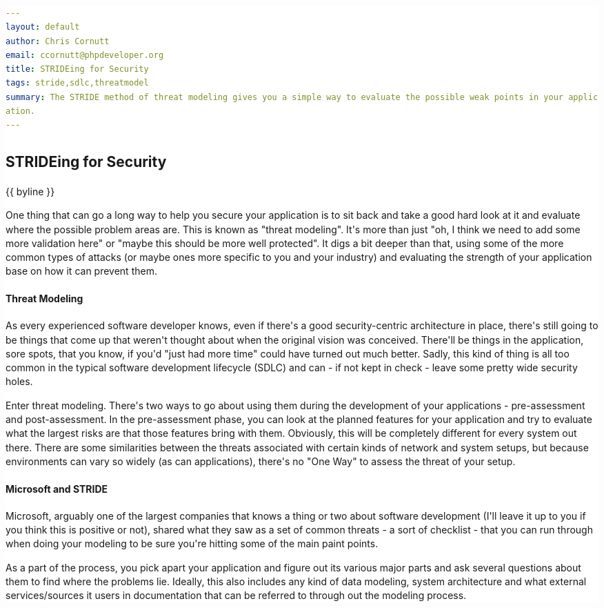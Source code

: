 ```yaml
---
layout: default
author: Chris Cornutt
email: ccornutt@phpdeveloper.org
title: STRIDEing for Security
tags: stride,sdlc,threatmodel
summary: The STRIDE method of threat modeling gives you a simple way to evaluate the possible weak points in your application.
---
```


STRIDEing for Security
--------------

{{ byline }}

One thing that can go a long way to help you secure your application is to sit back and
take a good hard look at it and evaluate where the possible problem areas are. This is
known as "threat modeling". It's more than just "oh, I think we need to add some more
validation here" or "maybe this should be more well protected". It digs a bit deeper 
than that, using some of the more common types of attacks (or maybe ones more specific
to you and your industry) and evaluating the strength of your application base on how
it can prevent them. 

#### Threat Modeling

As every experienced software developer knows, even if there's a good security-centric
architecture in place, there's still going to be things that come up that weren't thought
about when the original vision was conceived. There'll be things in the application, 
sore spots, that you know, if you'd "just had more time" could have turned out much better.
Sadly, this kind of thing is all too common in the typical software development lifecycle (SDLC)
and can - if not kept in check - leave some pretty wide security holes. 

Enter threat modeling. There's two ways to go about using them during the development
of your applications - pre-assessment and post-assessment. In the pre-assessment phase,
you can look at the planned features for your application and try to evaluate what the
largest risks are that those features bring with them. Obviously, this will be completely
different for every system out there. There are some similarities between the threats
associated with certain kinds of network and system setups, but because environments can
vary so widely (as can applications), there's no "One Way" to assess the threat of your 
setup.

#### Microsoft and STRIDE

Microsoft, arguably one of the largest companies that knows a thing or two about software
development (I'll leave it up to you if you think this is positive or not), shared what they
saw as a set of common threats - a sort of checklist - that you can run through when doing
your modeling to be sure you're hitting some of the main paint points. 

As a part of the process, you pick apart your application and figure out its various major
parts and ask several questions about them to find where the problems lie. Ideally, this also
includes any kind of data modeling, system architecture and what external services/sources
it users in documentation that can be referred to through out the modeling process.
